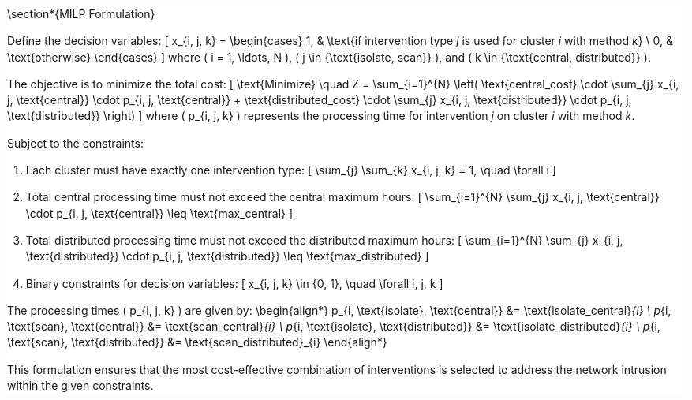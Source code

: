 \section*{MILP Formulation}

Define the decision variables:
\[
x_{i, j, k} = 
\begin{cases} 
1, & \text{if intervention type $j$ is used for cluster $i$ with method $k$} \\
0, & \text{otherwise}
\end{cases}
\]
where \( i = 1, \ldots, N \), \( j \in \{\text{isolate, scan}\} \), and \( k \in \{\text{central, distributed}\} \).

The objective is to minimize the total cost:
\[
\text{Minimize} \quad Z = \sum_{i=1}^{N} \left( \text{central\_cost} \cdot \sum_{j} x_{i, j, \text{central}} \cdot p_{i, j, \text{central}} + \text{distributed\_cost} \cdot \sum_{j} x_{i, j, \text{distributed}} \cdot p_{i, j, \text{distributed}} \right)
\]
where \( p_{i, j, k} \) represents the processing time for intervention $j$ on cluster $i$ with method $k$.

Subject to the constraints:

1. Each cluster must have exactly one intervention type:
\[
\sum_{j} \sum_{k} x_{i, j, k} = 1, \quad \forall i
\]

2. Total central processing time must not exceed the central maximum hours:
\[
\sum_{i=1}^{N} \sum_{j} x_{i, j, \text{central}} \cdot p_{i, j, \text{central}} \leq \text{max\_central}
\]

3. Total distributed processing time must not exceed the distributed maximum hours:
\[
\sum_{i=1}^{N} \sum_{j} x_{i, j, \text{distributed}} \cdot p_{i, j, \text{distributed}} \leq \text{max\_distributed}
\]

4. Binary constraints for decision variables:
\[
x_{i, j, k} \in \{0, 1\}, \quad \forall i, j, k
\]

The processing times \( p_{i, j, k} \) are given by:
\begin{align*}
p_{i, \text{isolate}, \text{central}} &= \text{isolate\_central}_{i} \\
p_{i, \text{scan}, \text{central}} &= \text{scan\_central}_{i} \\
p_{i, \text{isolate}, \text{distributed}} &= \text{isolate\_distributed}_{i} \\
p_{i, \text{scan}, \text{distributed}} &= \text{scan\_distributed}_{i}
\end{align*}

This formulation ensures that the most cost-effective combination of interventions is selected to address the network intrusion within the given constraints.
